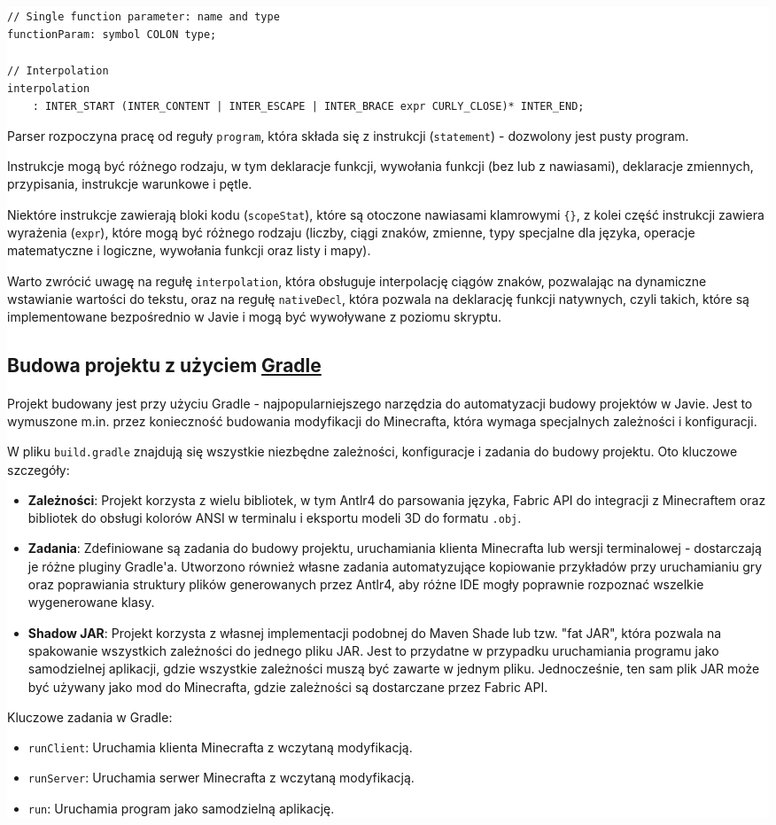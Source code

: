 ```antlr
// Single function parameter: name and type
functionParam: symbol COLON type;

// Interpolation
interpolation
    : INTER_START (INTER_CONTENT | INTER_ESCAPE | INTER_BRACE expr CURLY_CLOSE)* INTER_END;
```

Parser rozpoczyna pracę od reguły `program`, która składa się z instrukcji (`statement`) - dozwolony jest pusty program.

Instrukcje mogą być różnego rodzaju, w tym deklaracje funkcji, wywołania funkcji (bez lub z nawiasami), deklaracje zmiennych, przypisania, instrukcje warunkowe i pętle.

Niektóre instrukcje zawierają bloki kodu (`scopeStat`), które są otoczone nawiasami klamrowymi `{}`, z kolei część instrukcji zawiera wyrażenia (`expr`), które mogą być różnego rodzaju (liczby, ciągi znaków, zmienne, typy specjalne dla języka, operacje matematyczne i logiczne, wywołania funkcji oraz listy i mapy).

Warto zwrócić uwagę na regułę `interpolation`, która obsługuje interpolację ciągów znaków, pozwalając na dynamiczne wstawianie wartości do tekstu, oraz na regułę `nativeDecl`, która pozwala na deklarację funkcji natywnych, czyli takich, które są implementowane bezpośrednio w Javie i mogą być wywoływane z poziomu skryptu.

## Budowa projektu z użyciem [Gradle](https://gradle.org/)

Projekt budowany jest przy użyciu Gradle - najpopularniejszego narzędzia do automatyzacji budowy projektów w Javie. Jest to wymuszone m.in. przez konieczność budowania modyfikacji do Minecrafta, która wymaga specjalnych zależności i konfiguracji.

W pliku `build.gradle` znajdują się wszystkie niezbędne zależności, konfiguracje i zadania do budowy projektu. Oto kluczowe szczegóły:

- **Zależności**: Projekt korzysta z wielu bibliotek, w tym Antlr4 do parsowania języka, Fabric API do integracji z Minecraftem oraz bibliotek do obsługi kolorów ANSI w terminalu i eksportu modeli 3D do formatu `.obj`.

- **Zadania**: Zdefiniowane są zadania do budowy projektu, uruchamiania klienta Minecrafta lub wersji terminalowej - dostarczają je różne pluginy Gradle'a. Utworzono również własne zadania automatyzujące kopiowanie przykładów przy uruchamianiu gry oraz poprawiania struktury plików generowanych przez Antlr4, aby różne IDE mogły poprawnie rozpoznać wszelkie wygenerowane klasy.

- **Shadow JAR**: Projekt korzysta z własnej implementacji podobnej do Maven Shade lub tzw. "fat JAR", która pozwala na spakowanie wszystkich zależności do jednego pliku JAR. Jest to przydatne w przypadku uruchamiania programu jako samodzielnej aplikacji, gdzie wszystkie zależności muszą być zawarte w jednym pliku. Jednocześnie, ten sam plik JAR może być używany jako mod do Minecrafta, gdzie zależności są dostarczane przez Fabric API.

Kluczowe zadania w Gradle:

- `runClient`: Uruchamia klienta Minecrafta z wczytaną modyfikacją.

- `runServer`: Uruchamia serwer Minecrafta z wczytaną modyfikacją.

- `run`: Uruchamia program jako samodzielną aplikację.
